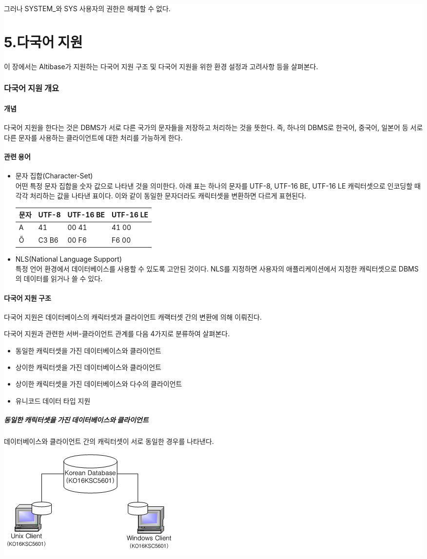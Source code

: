그러나 SYSTEM_와 SYS 사용자의 권한은 해제할 수 없다.



5.다국어 지원
===========

이 장에서는 Altibase가 지원하는 다국어 지원 구조 및 다국어 지원을 위한 환경 설정과 고려사항 등을 살펴본다.

### 다국어 지원 개요

#### 개념

다국어 지원을 한다는 것은 DBMS가 서로 다른 국가의 문자들을 저장하고 처리하는 것을 뜻한다. 즉, 하나의 DBMS로 한국어, 중국어, 일본어 등 서로 다른 문자를 사용하는 클라이언트에 대한 처리를 가능하게 한다.

#### 관련 용어

- 문자 집합(Character-Set)  
  어떤 특정 문자 집합을 숫자 값으로 나타낸 것을 의미한다. 아래 표는 하나의 문자를 UTF-8, UTF-16 BE, UTF-16 LE 캐릭터셋으로 인코딩할 때 각각 처리하는 값을 나타낸 표이다. 이와 같이 동일한 문자더라도 캐릭터셋을 변환하면 다르게 표현된다.
  
  | 문자 | UTF-8 | UTF-16 BE | UTF-16 LE |
  | ---- | ----- | --------- | --------- |
  | A    | 41    | 00 41     | 41 00     |
  | Ő    | C3 B6 | 00 F6     | F6 00     |
  
-   NLS(National Language Support)  
    특정 언어 환경에서 데이터베이스를 사용할 수 있도록 고안된 것이다. NLS를 지정하면 사용자의 애플리케이션에서 지정한 캐릭터셋으로 DBMS의 데이터를 읽거나 쓸 수 있다.

#### 다국어 지원 구조

다국어 지원은 데이터베이스의 캐릭터셋과 클라이언트 캐랙터셋 간의 변환에 의해 이뤄진다.

다국어 지원과 관련한 서버-클라이언트 관계를 다음 4가지로 분류하여 살펴본다.

-   동일한 캐릭터셋을 가진 데이터베이스와 클라이언트

-   상이한 캐릭터셋을 가진 데이터베이스와 클라이언트

-   상이한 캐릭터셋을 가진 데이터베이스와 다수의 클라이언트

-   유니코드 데이터 타입 지원

##### 동일한 캐릭터셋을 가진 데이터베이스와 클라이언트

데이터베이스와 클라이언트 간의 캐릭터셋이 서로 동일한 경우를 나타낸다.

![image24](media/GettingStarted/image24.gif)
